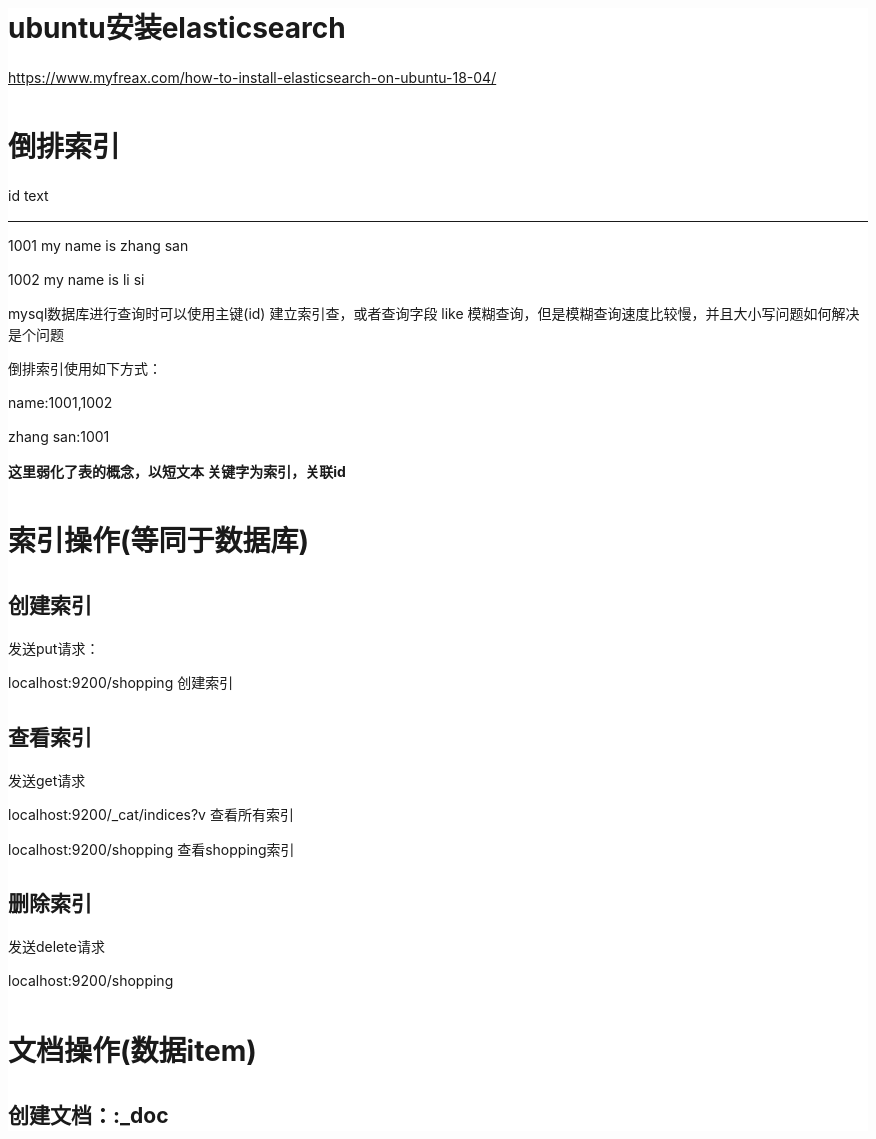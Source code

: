 # ubuntu安装elasticsearch

https://www.myfreax.com/how-to-install-elasticsearch-on-ubuntu-18-04/

# 倒排索引

id	text

--------------

1001	my name is zhang san

1002	my name is li si



mysql数据库进行查询时可以使用主键(id)  建立索引查，或者查询字段  like 模糊查询，但是模糊查询速度比较慢，并且大小写问题如何解决是个问题

倒排索引使用如下方式：

name:1001,1002

zhang san:1001

**这里弱化了表的概念，以短文本  关键字为索引，关联id**



# 索引操作(等同于数据库)

## 创建索引

发送put请求：

localhost:9200/shopping 创建索引  

## 查看索引

发送get请求

localhost:9200/_cat/indices?v  查看所有索引

localhost:9200/shopping  查看shopping索引

## 删除索引

发送delete请求

localhost:9200/shopping  

 

# 文档操作(数据item)

## 创建文档：:_doc
